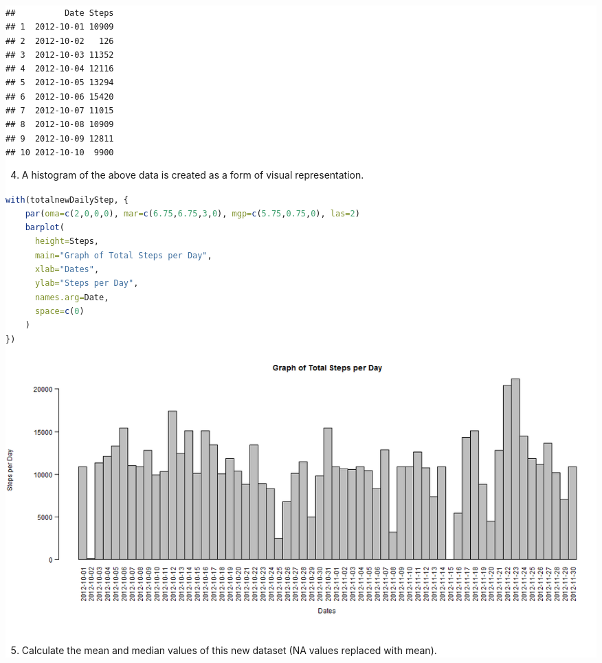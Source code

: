  ```
  ##          Date Steps
  ## 1  2012-10-01 10909
  ## 2  2012-10-02   126
  ## 3  2012-10-03 11352
  ## 4  2012-10-04 12116
  ## 5  2012-10-05 13294
  ## 6  2012-10-06 15420
  ## 7  2012-10-07 11015
  ## 8  2012-10-08 10909
  ## 9  2012-10-09 12811
  ## 10 2012-10-10  9900
  ```

4. A histogram of the above data is created as a form of visual representation.

  
  ```r
  with(totalnewDailyStep, {
      par(oma=c(2,0,0,0), mar=c(6.75,6.75,3,0), mgp=c(5.75,0.75,0), las=2)
      barplot(
        height=Steps,
        main="Graph of Total Steps per Day",
        xlab="Dates",
        ylab="Steps per Day",
        names.arg=Date,
        space=c(0)
      )
  })
  ```
  
  ![plot of chunk unnamed-chunk-21](figure/unnamed-chunk-21-1.png) 

5. Calculate the mean and median values of this new dataset (NA values replaced with mean).
